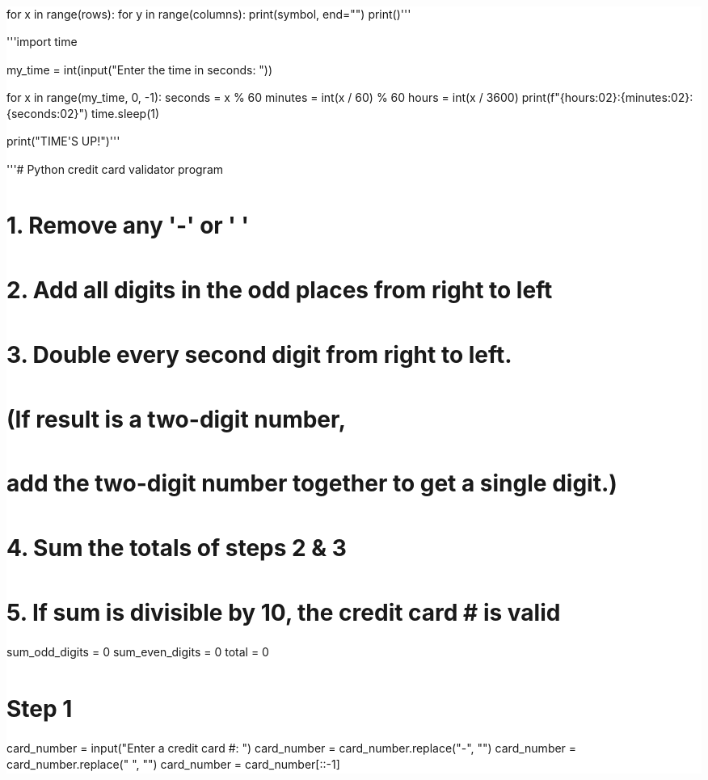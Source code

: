 for x in range(rows):
   for y in range(columns):
       print(symbol, end="")
   print()'''




'''import time

my_time = int(input("Enter the time in seconds: "))

for x in range(my_time, 0, -1):
    seconds = x % 60
    minutes = int(x / 60) % 60
    hours = int(x / 3600)
    print(f"{hours:02}:{minutes:02}:{seconds:02}")
    time.sleep(1)

print("TIME'S UP!")'''








'''# Python credit card validator program

# 1. Remove any '-' or ' '
# 2. Add all digits in the odd places from right to left
# 3. Double every second digit from right to left.
#        (If result is a two-digit number,
#        add the two-digit number together to get a single digit.)
# 4. Sum the totals of steps 2 & 3
# 5. If sum is divisible by 10, the credit card # is valid

sum_odd_digits = 0
sum_even_digits = 0
total = 0

# Step 1
card_number = input("Enter a credit card #: ")
card_number = card_number.replace("-", "")
card_number = card_number.replace(" ", "")
card_number = card_number[::-1]
